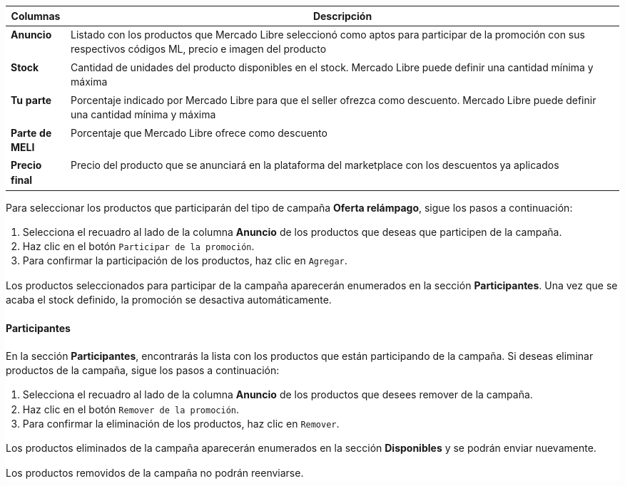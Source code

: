 | **Columnas** | **Descripción** |
| ---------- | ---------- | 
| **Anuncio** | Listado con los productos que Mercado Libre seleccionó como aptos para participar de la promoción con sus respectivos códigos ML, precio e imagen del producto |
| **Stock** | Cantidad de unidades del producto disponibles en el stock. Mercado Libre puede definir una cantidad mínima y máxima |
| **Tu parte** | Porcentaje indicado por Mercado Libre para que el seller ofrezca como descuento. Mercado Libre puede definir una cantidad mínima y máxima |
| **Parte de MELI** | Porcentaje que Mercado Libre ofrece como descuento | 
| **Precio final** | Precio del producto que se anunciará en la plataforma del marketplace con los descuentos ya aplicados |

Para seleccionar los productos que participarán del tipo de campaña **Oferta relámpago**, sigue los pasos a continuación:  

1. Selecciona el recuadro al lado de la columna **Anuncio** de los productos que deseas que participen de la campaña.
2. Haz clic en el botón `Participar de la promoción`.
3. Para confirmar la participación de los productos, haz clic en `Agregar`.

Los productos seleccionados para participar de la campaña aparecerán enumerados en la sección **Participantes**. Una vez que se acaba el stock definido, la promoción se desactiva automáticamente.

#### Participantes

En la sección **Participantes**, encontrarás la lista con los productos que están participando de la campaña. Si deseas eliminar productos de la campaña, sigue los pasos a continuación:

1. Selecciona el recuadro al lado de la columna **Anuncio** de los productos que desees remover de la campaña.
2. Haz clic en el botón `Remover de la promoción`.
3. Para confirmar la eliminación de los productos, haz clic en `Remover`.

Los productos eliminados de la campaña aparecerán enumerados en la sección **Disponibles** y se podrán enviar nuevamente.

Los productos removidos de la campaña no podrán reenviarse.
